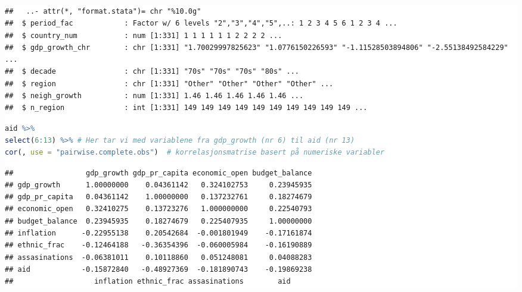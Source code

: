     ##   ..- attr(*, "format.stata")= chr "%10.0g"
    ##  $ period_fac            : Factor w/ 6 levels "2","3","4","5",..: 1 2 3 4 5 6 1 2 3 4 ...
    ##  $ country_num           : num [1:331] 1 1 1 1 1 1 2 2 2 2 ...
    ##  $ gdp_growth_chr        : chr [1:331] "1.70029997825623" "1.0776150226593" "-1.11528503894806" "-2.55138492584229" ...
    ##  $ decade                : chr [1:331] "70s" "70s" "70s" "80s" ...
    ##  $ region                : chr [1:331] "Other" "Other" "Other" "Other" ...
    ##  $ neigh_growth          : num [1:331] 1.46 1.46 1.46 1.46 1.46 ...
    ##  $ n_region              : int [1:331] 149 149 149 149 149 149 149 149 149 149 ...

``` r
aid %>%
select(6:13) %>% # Her tar vi med variablene fra gdp_growth (nr 6) til aid (nr 13)
cor(, use = "pairwise.complete.obs")  # korrelasjonsmatrise basert på numeriske variabler
```

    ##                 gdp_growth gdp_pr_capita economic_open budget_balance
    ## gdp_growth      1.00000000    0.04361142   0.324102753     0.23945935
    ## gdp_pr_capita   0.04361142    1.00000000   0.137232761     0.18274679
    ## economic_open   0.32410275    0.13723276   1.000000000     0.22540793
    ## budget_balance  0.23945935    0.18274679   0.225407935     1.00000000
    ## inflation      -0.22955138    0.20542684  -0.001801949    -0.17161874
    ## ethnic_frac    -0.12464188   -0.36354396  -0.060005984    -0.16190889
    ## assasinations  -0.06381011    0.10118860   0.051248081     0.04088283
    ## aid            -0.15872840   -0.48927369  -0.181890743    -0.19869238
    ##                   inflation ethnic_frac assasinations        aid